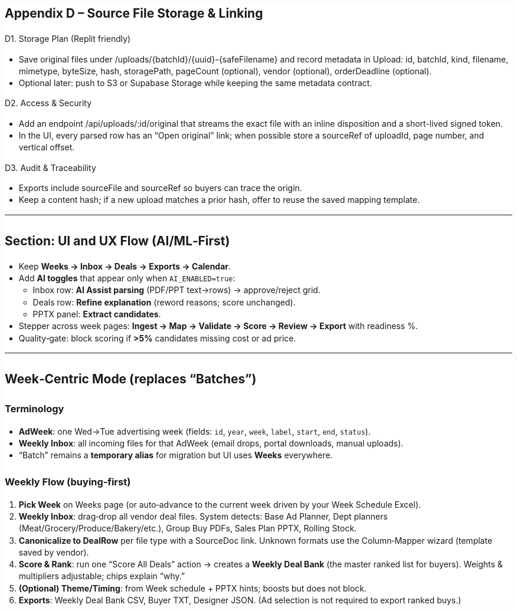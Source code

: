 
## Appendix D – Source File Storage & Linking

D1. Storage Plan (Replit friendly)

- Save original files under /uploads/{batchId}/{uuid}-{safeFilename} and record metadata in Upload: id, batchId, kind, filename, mimetype, byteSize, hash, storagePath, pageCount (optional), vendor (optional), orderDeadline (optional).
- Optional later: push to S3 or Supabase Storage while keeping the same metadata contract.

D2. Access & Security

- Add an endpoint /api/uploads/\:id/original that streams the exact file with an inline disposition and a short-lived signed token.
- In the UI, every parsed row has an “Open original” link; when possible store a sourceRef of uploadId, page number, and vertical offset.

D3. Audit & Traceability

- Exports include sourceFile and sourceRef so buyers can trace the origin.
- Keep a content hash; if a new upload matches a prior hash, offer to reuse the saved mapping template.



---

## Section: UI and UX Flow (AI/ML‑First)

- Keep **Weeks → Inbox → Deals → Exports → Calendar**.
- Add **AI toggles** that appear only when `AI_ENABLED=true`:
  - Inbox row: **AI Assist parsing** (PDF/PPT text→rows) → approve/reject grid.
  - Deals row: **Refine explanation** (reword reasons; score unchanged).
  - PPTX panel: **Extract candidates**.
- Stepper across week pages: **Ingest → Map → Validate → Score → Review → Export** with readiness %.
- Quality‑gate: block scoring if **>5%** candidates missing cost or ad price.

---

## Week‑Centric Mode (replaces “Batches”)

### Terminology

- **AdWeek**: one Wed→Tue advertising week (fields: `id`, `year`, `week`, `label`, `start`, `end`, `status`).
- **Weekly Inbox**: all incoming files for that AdWeek (email drops, portal downloads, manual uploads).
- “Batch” remains a **temporary alias** for migration but UI uses **Weeks** everywhere.

### Weekly Flow (buying‑first)

1. **Pick Week** on Weeks page (or auto‑advance to the current week driven by your Week Schedule Excel).
2. **Weekly Inbox**: drag‑drop all vendor deal files. System detects: Base Ad Planner, Dept planners (Meat/Grocery/Produce/Bakery/etc.), Group Buy PDFs, Sales Plan PPTX, Rolling Stock.
3. **Canonicalize to DealRow** per file type with a SourceDoc link. Unknown formats use the Column‑Mapper wizard (template saved by vendor).
4. **Score & Rank**: run one “Score All Deals” action → creates a **Weekly Deal Bank** (the master ranked list for buyers). Weights & multipliers adjustable; chips explain “why.”
5. **(Optional) Theme/Timing**: from Week schedule + PPTX hints; boosts but does not block.
6. **Exports**: Weekly Deal Bank CSV, Buyer TXT, Designer JSON. (Ad selection is not required to export ranked buys.)

